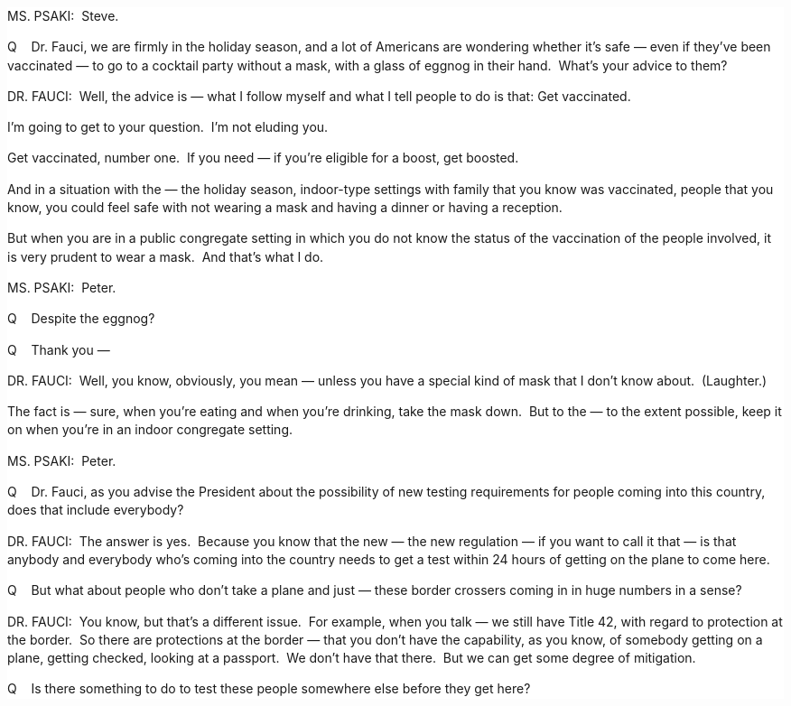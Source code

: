 MS. PSAKI:  Steve.  
  
Q    Dr. Fauci, we are firmly in the holiday season, and a lot of
Americans are wondering whether it’s safe — even if they’ve been
vaccinated — to go to a cocktail party without a mask, with a glass of
eggnog in their hand.  What’s your advice to them?  
  
DR. FAUCI:  Well, the advice is — what I follow myself and what I tell
people to do is that: Get vaccinated.   
  
I’m going to get to your question.  I’m not eluding you.    
  
Get vaccinated, number one.  If you need — if you’re eligible for a
boost, get boosted.   
  
And in a situation with the — the holiday season, indoor-type settings
with family that you know was vaccinated, people that you know, you
could feel safe with not wearing a mask and having a dinner or having a
reception.   
  
But when you are in a public congregate setting in which you do not know
the status of the vaccination of the people involved, it is very prudent
to wear a mask.  And that’s what I do.   
  
MS. PSAKI:  Peter.  
  
Q    Despite the eggnog?  
  
Q    Thank you —  
  
DR. FAUCI:  Well, you know, obviously, you mean — unless you have a
special kind of mask that I don’t know about.  (Laughter.)   
  
The fact is — sure, when you’re eating and when you’re drinking, take
the mask down.  But to the — to the extent possible, keep it on when
you’re in an indoor congregate setting.  
  
MS. PSAKI:  Peter.  
  
Q    Dr. Fauci, as you advise the President about the possibility of new
testing requirements for people coming into this country, does that
include everybody?  
  
DR. FAUCI:  The answer is yes.  Because you know that the new — the new
regulation — if you want to call it that — is that anybody and everybody
who’s coming into the country needs to get a test within 24 hours of
getting on the plane to come here.  
  
Q    But what about people who don’t take a plane and just — these
border crossers coming in in huge numbers in a sense?  
  
DR. FAUCI:  You know, but that’s a different issue.  For example, when
you talk — we still have Title 42, with regard to protection at the
border.  So there are protections at the border — that you don’t have
the capability, as you know, of somebody getting on a plane, getting
checked, looking at a passport.  We don’t have that there.  But we can
get some degree of mitigation.  
  
Q    Is there something to do to test these people somewhere else before
they get here?  
  